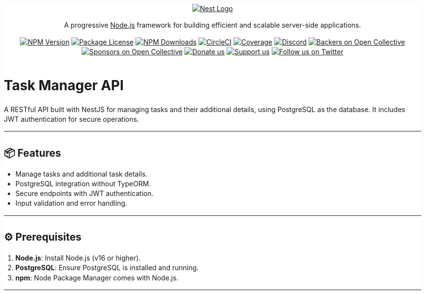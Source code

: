 <p align="center">
  <a href="http://nestjs.com/" target="blank"><img src="https://nestjs.com/img/logo-small.svg" width="120" alt="Nest Logo" /></a>
</p>

[circleci-image]: https://img.shields.io/circleci/build/github/nestjs/nest/master?token=abc123def456
[circleci-url]: https://circleci.com/gh/nestjs/nest

  <p align="center">A progressive <a href="http://nodejs.org" target="_blank">Node.js</a> framework for building efficient and scalable server-side applications.</p>
    <p align="center">
<a href="https://www.npmjs.com/~nestjscore" target="_blank"><img src="https://img.shields.io/npm/v/@nestjs/core.svg" alt="NPM Version" /></a>
<a href="https://www.npmjs.com/~nestjscore" target="_blank"><img src="https://img.shields.io/npm/l/@nestjs/core.svg" alt="Package License" /></a>
<a href="https://www.npmjs.com/~nestjscore" target="_blank"><img src="https://img.shields.io/npm/dm/@nestjs/common.svg" alt="NPM Downloads" /></a>
<a href="https://circleci.com/gh/nestjs/nest" target="_blank"><img src="https://img.shields.io/circleci/build/github/nestjs/nest/master" alt="CircleCI" /></a>
<a href="https://coveralls.io/github/nestjs/nest?branch=master" target="_blank"><img src="https://coveralls.io/repos/github/nestjs/nest/badge.svg?branch=master#9" alt="Coverage" /></a>
<a href="https://discord.gg/G7Qnnhy" target="_blank"><img src="https://img.shields.io/badge/discord-online-brightgreen.svg" alt="Discord"/></a>
<a href="https://opencollective.com/nest#backer" target="_blank"><img src="https://opencollective.com/nest/backers/badge.svg" alt="Backers on Open Collective" /></a>
<a href="https://opencollective.com/nest#sponsor" target="_blank"><img src="https://opencollective.com/nest/sponsors/badge.svg" alt="Sponsors on Open Collective" /></a>
  <a href="https://paypal.me/kamilmysliwiec" target="_blank"><img src="https://img.shields.io/badge/Donate-PayPal-ff3f59.svg" alt="Donate us"/></a>
    <a href="https://opencollective.com/nest#sponsor"  target="_blank"><img src="https://img.shields.io/badge/Support%20us-Open%20Collective-41B883.svg" alt="Support us"></a>
  <a href="https://twitter.com/nestframework" target="_blank"><img src="https://img.shields.io/twitter/follow/nestframework.svg?style=social&label=Follow" alt="Follow us on Twitter"></a>
</p>
  


# Task Manager API

A RESTful API built with NestJS for managing tasks and their additional details, using PostgreSQL as the database. It includes JWT authentication for secure operations.

---

## 📦 Features

- Manage tasks and additional task details.
- PostgreSQL integration without TypeORM.
- Secure endpoints with JWT authentication.
- Input validation and error handling.

---

## ⚙ Prerequisites

1. **Node.js**: Install Node.js (v16 or higher).
2. **PostgreSQL**: Ensure PostgreSQL is installed and running.
3. **npm**: Node Package Manager comes with Node.js.

---